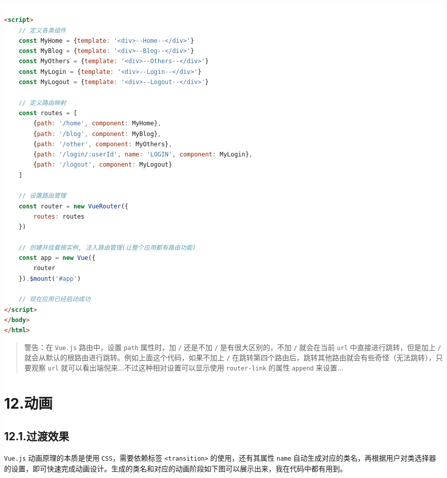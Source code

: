 ```html

<script>
    // 定义各类组件
    const MyHome = {template: '<div>--Home--</div>'}
    const MyBlog = {template: '<div>--Blog--</div>'}
    const MyOthers = {template: '<div>--Others--</div>'}
    const MyLogin = {template: '<div>--Login--</div>'}
    const MyLogout = {template: '<div>--Logout--</div>'}

    // 定义路由映射
    const routes = [
        {path: '/home', component: MyHome},
        {path: '/blog', component: MyBlog},
        {path: '/other', component: MyOthers},
        {path: '/login/:userId', name: 'LOGIN', component: MyLogin},
        {path: '/logout', component: MyLogout}
    ]

    // 设置路由管理
    const router = new VueRouter({
        routes: routes
    })

    // 创建并挂载根实例, 注入路由管理(让整个应用都有路由功能)
    const app = new Vue({
        router
    }).$mount('#app')

    // 现在应用已经启动成功
</script>
</body>
</html>
```

>   警告：在 `Vue.js` 路由中，设置 `path` 属性时，加 `/` 还是不加 `/` 是有很大区别的，不加 `/` 就会在当前 `url` 中直接进行跳转，但是加上 `/` 就会从默认的根路由进行跳转。例如上面这个代码，如果不加上 `/` 在跳转第四个路由后，跳转其他路由就会有些奇怪（无法跳转），只要观察 `url` 就可以看出端倪来...不过这种相对设置可以显示使用 `router-link` 的属性 `append` 来设置...

# 12.动画

## 12.1.过渡效果

`Vue.js` 动画原理的本质是使用 `CSS`，需要依赖标签 `<transition>` 的使用，还有其属性 `name` 自动生成对应的类名，再根据用户对类选择器的设置，即可快速完成动画设计。生成的类名和对应的动画阶段如下图可以展示出来，我在代码中都有用到。
